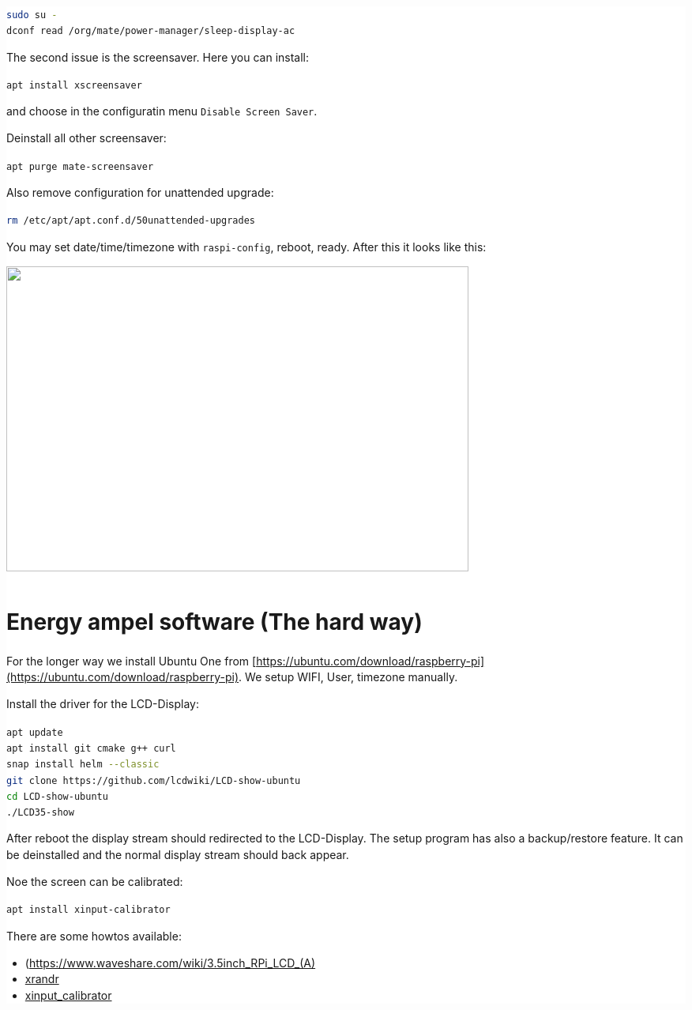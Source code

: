 ```bash
sudo su -
dconf read /org/mate/power-manager/sleep-display-ac
```

The second issue is the screensaver. Here you can install:

```bash
apt install xscreensaver
```

and choose in the configuratin menu `Disable Screen Saver`.

Deinstall all other screensaver:


```bash
apt purge mate-screensaver
```

Also remove configuration for unattended upgrade:

```bash
rm /etc/apt/apt.conf.d/50unattended-upgrades
```

You may set date/time/timezone with `raspi-config`, reboot, ready. After this it looks like this:

<img src="/images/2024-06-19_1.jpg" width="585" height="386"/>

# Energy ampel software (The hard way)

For the longer way we install Ubuntu One from [https://ubuntu.com/download/raspberry-pi](https://ubuntu.com/download/raspberry-pi). We setup WIFI, User, timezone manually.

Install the driver for the LCD-Display:

```bash
apt update
apt install git cmake g++ curl
snap install helm --classic
git clone https://github.com/lcdwiki/LCD-show-ubuntu
cd LCD-show-ubuntu
./LCD35-show
```

After reboot the display stream should redirected to the LCD-Display. The setup program has also a backup/restore feature. It can be deinstalled and the normal display stream should back appear.

Noe the screen can be calibrated:

```bash
apt install xinput-calibrator
```

There are some howtos available:

- (https://www.waveshare.com/wiki/3.5inch_RPi_LCD_(A)
- [xrandr](https://wiki.ubuntu.com/X/Config/Resolution#Resetting_an_out-of-range_resolution)
- [xinput_calibrator](https://manpages.ubuntu.com/manpages/xenial/man1/xinput_calibrator.1.html)
